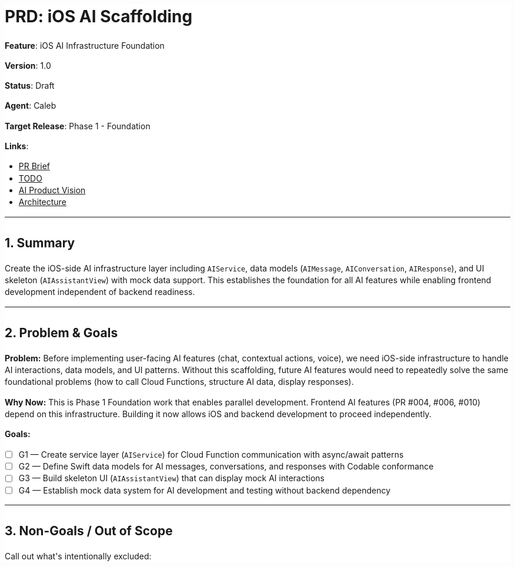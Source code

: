 # PRD: iOS AI Scaffolding

**Feature**: iOS AI Infrastructure Foundation

**Version**: 1.0

**Status**: Draft

**Agent**: Caleb

**Target Release**: Phase 1 - Foundation

**Links**: 
- [PR Brief](../ai-briefs.md#pr-002-ios-ai-scaffolding)
- [TODO](../todos/pr-002-todo.md)
- [AI Product Vision](../AI-PRODUCT-VISION.md)
- [Architecture](../architecture.md)

---

## 1. Summary

Create the iOS-side AI infrastructure layer including `AIService`, data models (`AIMessage`, `AIConversation`, `AIResponse`), and UI skeleton (`AIAssistantView`) with mock data support. This establishes the foundation for all AI features while enabling frontend development independent of backend readiness.

---

## 2. Problem & Goals

**Problem:** Before implementing user-facing AI features (chat, contextual actions, voice), we need iOS-side infrastructure to handle AI interactions, data models, and UI patterns. Without this scaffolding, future AI features would need to repeatedly solve the same foundational problems (how to call Cloud Functions, structure AI data, display responses).

**Why Now:** This is Phase 1 Foundation work that enables parallel development. Frontend AI features (PR #004, #006, #010) depend on this infrastructure. Building it now allows iOS and backend development to proceed independently.

**Goals:**
- [ ] G1 — Create service layer (`AIService`) for Cloud Function communication with async/await patterns
- [ ] G2 — Define Swift data models for AI messages, conversations, and responses with Codable conformance
- [ ] G3 — Build skeleton UI (`AIAssistantView`) that can display mock AI interactions
- [ ] G4 — Establish mock data system for AI development and testing without backend dependency

---

## 3. Non-Goals / Out of Scope

Call out what's intentionally excluded:
